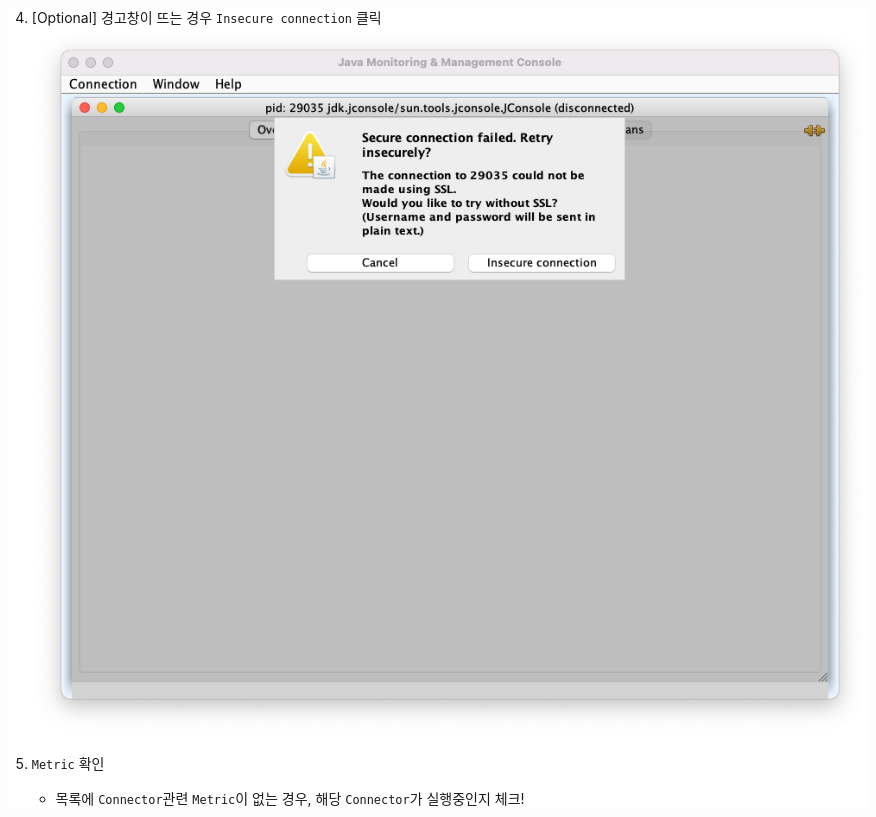 4. [Optional] 경고창이 뜨는 경우 `Insecure connection` 클릭
    ![jconsole_insecure](./Prometheus.assets/jconsole_insecure.png)

5. `Metric` 확인

    - 목록에 `Connector`관련 `Metric`이 없는 경우, 해당 `Connector`가 실행중인지 체크!
